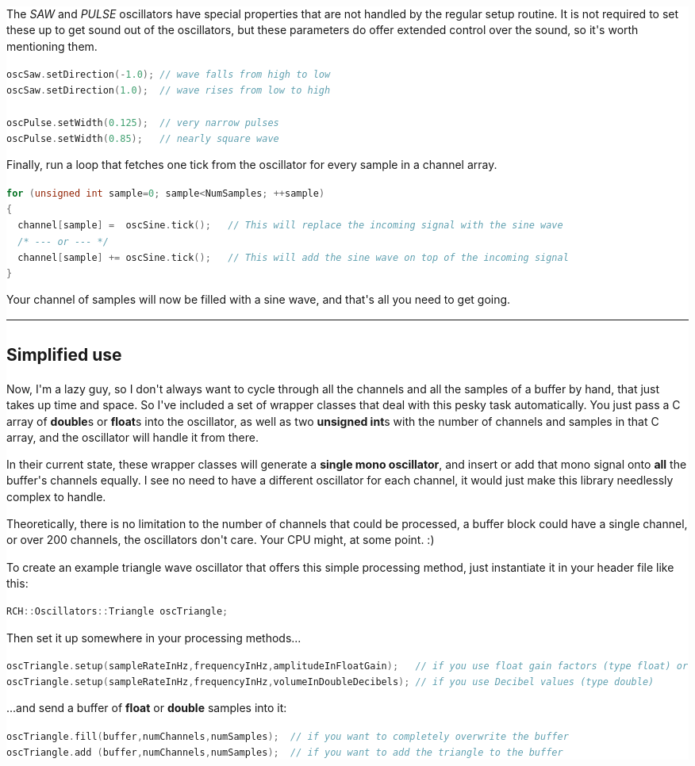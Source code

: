 The *SAW* and *PULSE* oscillators have special properties that are not handled by the regular setup routine. It is not required to set these up to get sound out of the oscillators, but these parameters do offer extended control over the sound, so it's worth mentioning them.
```c++
oscSaw.setDirection(-1.0); // wave falls from high to low
oscSaw.setDirection(1.0);  // wave rises from low to high

oscPulse.setWidth(0.125);  // very narrow pulses
oscPulse.setWidth(0.85);   // nearly square wave
```

Finally, run a loop that fetches one tick from the oscillator for every sample in a channel array.
```c++
for (unsigned int sample=0; sample<NumSamples; ++sample)
{
  channel[sample] =  oscSine.tick();   // This will replace the incoming signal with the sine wave
  /* --- or --- */
  channel[sample] += oscSine.tick();   // This will add the sine wave on top of the incoming signal
}
```

Your channel of samples will now be filled with a sine wave, and that's all you need to get going.

-------------------------------------------------------------------------------------------------------

## Simplified use

Now, I'm a lazy guy, so I don't always want to cycle through all the channels and all the samples of a buffer by hand, that just takes up time and space. So I've included a set of wrapper classes that deal with this pesky task automatically. You just pass a C array of **double**s or **float**s into the oscillator, as well as two **unsigned int**s with the number of channels and samples in that C array, and the oscillator will handle it from there.

In their current state, these wrapper classes will generate a **single mono oscillator**, and insert or add that mono signal onto **all** the buffer's channels equally. I see no need to have a different oscillator for each channel, it would just make this library needlessly complex to handle.

Theoretically, there is no limitation to the number of channels that could be processed, a buffer block could have a single channel, or over 200 channels, the oscillators don't care. Your CPU might, at some point. :)

To create an example triangle wave oscillator that offers this simple processing method, just instantiate it in your header file like this:
```c++
RCH::Oscillators::Triangle oscTriangle;
```

Then set it up somewhere in your processing methods...
```c++
oscTriangle.setup(sampleRateInHz,frequencyInHz,amplitudeInFloatGain);   // if you use float gain factors (type float) or
oscTriangle.setup(sampleRateInHz,frequencyInHz,volumeInDoubleDecibels); // if you use Decibel values (type double)
```

...and send a buffer of **float** or **double** samples into it:
```c++
oscTriangle.fill(buffer,numChannels,numSamples);  // if you want to completely overwrite the buffer
oscTriangle.add (buffer,numChannels,numSamples);  // if you want to add the triangle to the buffer
```
